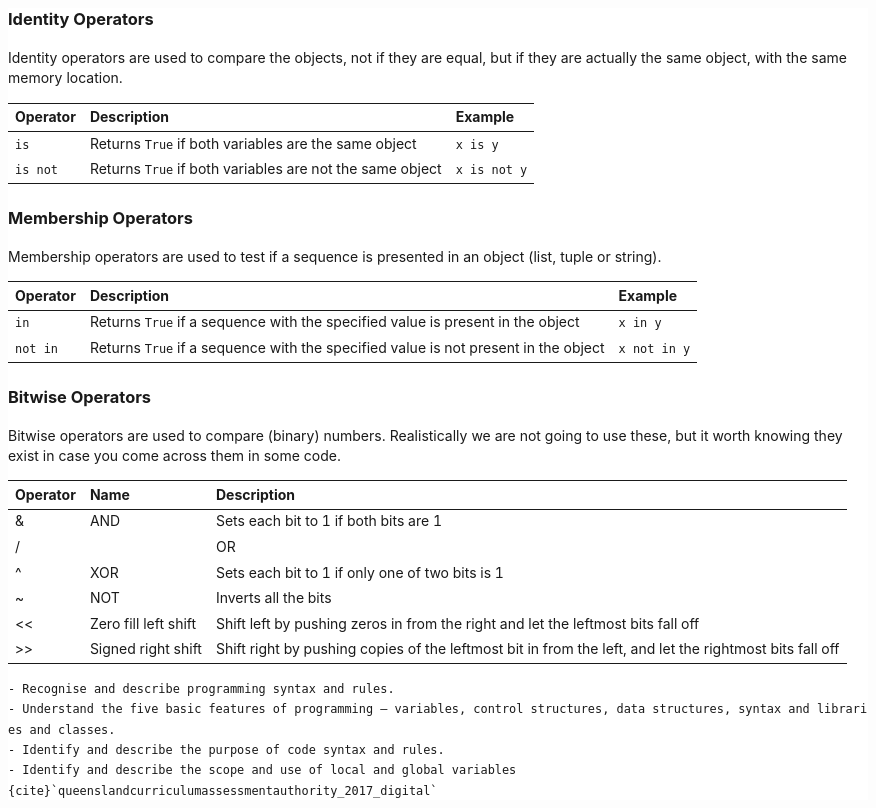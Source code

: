 ### Identity Operators

Identity operators are used to compare the objects, not if they are equal, but if they are actually the same object, with the same memory location.

|Operator|Description|Example|
|:-------|:----------|:------|
|`is`|Returns `True` if both variables are the same object|`x is y`|
|`is not`|Returns `True` if both variables are not the same object|`x is not y`|

### Membership Operators

Membership operators are used to test if a sequence is presented in an object (list, tuple or string).

|Operator|Description|Example|
|:-------|:----------|:------|
|`in`|Returns `True` if a sequence with the specified value is present in the object|`x in y`|
|`not in`|Returns `True` if a sequence with the specified value is not present in the object|`x not in y`|

### Bitwise Operators

Bitwise operators are used to compare (binary) numbers. Realistically we are not going to use these, but it worth knowing they exist in case you come across them in some code.

|Operator|Name|Description|
|:-|:-|:-|
|&|AND|Sets each bit to 1 if both bits are 1|
|/||OR|Sets each bit to 1 if one of two bits is 1|
|^|XOR|Sets each bit to 1 if only one of two bits is 1|
|~|NOT|Inverts all the bits|
|<<|Zero fill left shift|Shift left by pushing zeros in from the right and let the leftmost bits fall off|
|>>|Signed right shift|Shift right by pushing copies of the leftmost bit in from the left, and let the rightmost bits fall off|

```{admonition} Unit 1 subject matter covered:
- Recognise and describe programming syntax and rules.
- Understand the five basic features of programming – variables, control structures, data structures, syntax and libraries and classes.
- Identify and describe the purpose of code syntax and rules.
- Identify and describe the scope and use of local and global variables
{cite}`queenslandcurriculumassessmentauthority_2017_digital`
```